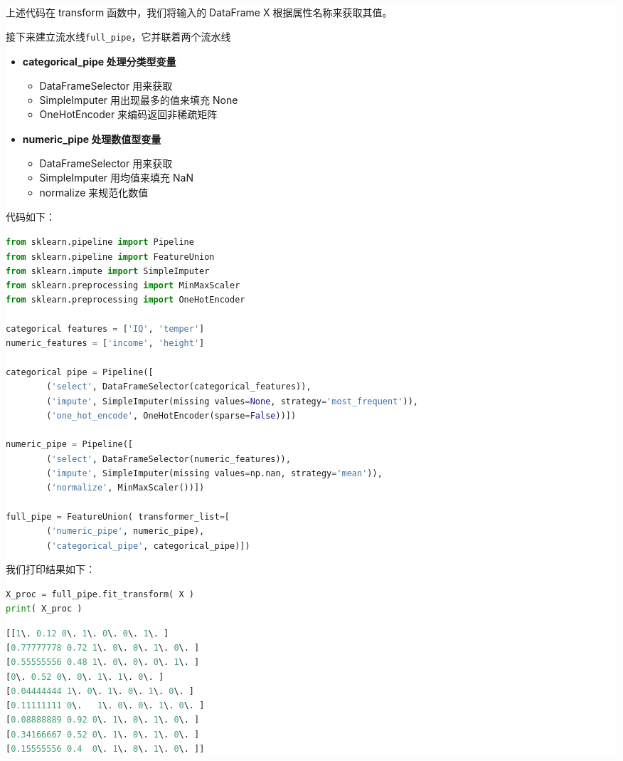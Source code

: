 上述代码在 transform 函数中，我们将输入的 DataFrame X 根据属性名称来获取其值。

接下来建立流水线`full_pipe`，它并联着两个流水线

*   **categorical_pipe 处理分类型变量**

    *   DataFrameSelector 用来获取
    *   SimpleImputer 用出现最多的值来填充 None
    *   OneHotEncoder 来编码返回非稀疏矩阵
*   **numeric_pipe 处理数值型变量**

    *   DataFrameSelector 用来获取
    *   SimpleImputer 用均值来填充 NaN
    *   normalize 来规范化数值

代码如下：

```py
from sklearn.pipeline import Pipeline
from sklearn.pipeline import FeatureUnion
from sklearn.impute import SimpleImputer
from sklearn.preprocessing import MinMaxScaler
from sklearn.preprocessing import OneHotEncoder

categorical features = ['IQ', 'temper']
numeric_features = ['income', 'height']

categorical pipe = Pipeline([
        ('select', DataFrameSelector(categorical_features)),
        ('impute', SimpleImputer(missing values=None, strategy='most_frequent')),
        ('one_hot_encode', OneHotEncoder(sparse=False))])

numeric_pipe = Pipeline([
        ('select', DataFrameSelector(numeric_features)),
        ('impute', SimpleImputer(missing values=np.nan, strategy='mean')),
        ('normalize', MinMaxScaler())])

full_pipe = FeatureUnion( transformer_list=[
        ('numeric_pipe', numeric_pipe),
        ('categorical_pipe', categorical_pipe)]) 
```

我们打印结果如下：

```py
X_proc = full_pipe.fit_transform( X )        
print( X_proc ) 
```

```py
[[1\. 0.12 0\. 1\. 0\. 0\. 1\. ] 
[0.77777778 0.72 1\. 0\. 0\. 1\. 0\. ] 
[0.55555556 0.48 1\. 0\. 0\. 0\. 1\. ] 
[0\. 0.52 0\. 0\. 1\. 1\. 0\. ] 
[0.04444444 1\. 0\. 1\. 0\. 1\. 0\. ] 
[0.11111111 0\.   1\. 0\. 0\. 1\. 0\. ] 
[0.08888889 0.92 0\. 1\. 0\. 1\. 0\. ] 
[0.34166667 0.52 0\. 1\. 0\. 1\. 0\. ] 
[0.15555556 0.4  0\. 1\. 0\. 1\. 0\. ]] 
```
